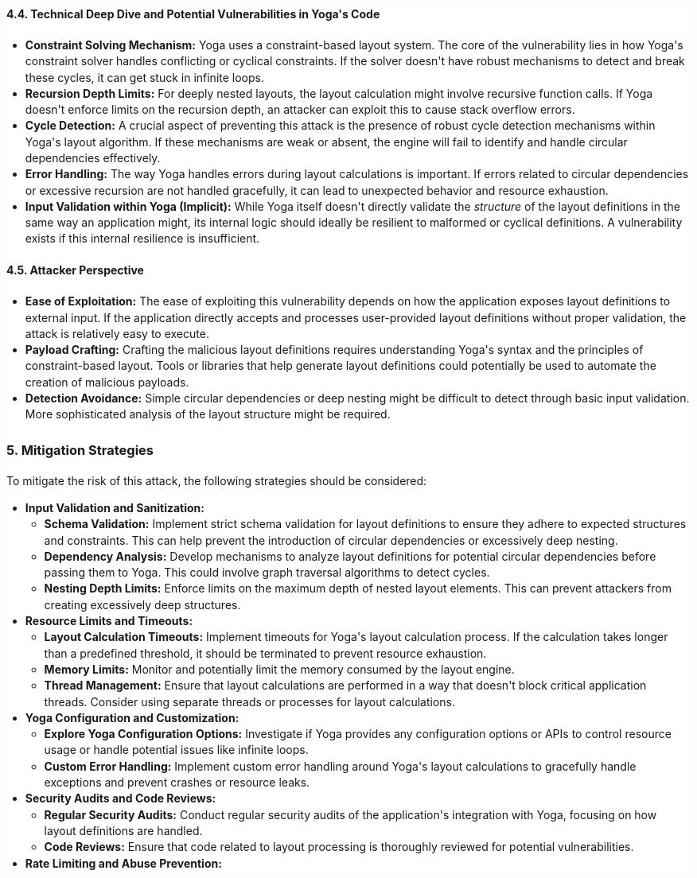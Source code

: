 #### 4.4. Technical Deep Dive and Potential Vulnerabilities in Yoga's Code

* **Constraint Solving Mechanism:** Yoga uses a constraint-based layout system. The core of the vulnerability lies in how Yoga's constraint solver handles conflicting or cyclical constraints. If the solver doesn't have robust mechanisms to detect and break these cycles, it can get stuck in infinite loops.
* **Recursion Depth Limits:** For deeply nested layouts, the layout calculation might involve recursive function calls. If Yoga doesn't enforce limits on the recursion depth, an attacker can exploit this to cause stack overflow errors.
* **Cycle Detection:**  A crucial aspect of preventing this attack is the presence of robust cycle detection mechanisms within Yoga's layout algorithm. If these mechanisms are weak or absent, the engine will fail to identify and handle circular dependencies effectively.
* **Error Handling:**  The way Yoga handles errors during layout calculations is important. If errors related to circular dependencies or excessive recursion are not handled gracefully, it can lead to unexpected behavior and resource exhaustion.
* **Input Validation within Yoga (Implicit):** While Yoga itself doesn't directly validate the *structure* of the layout definitions in the same way an application might, its internal logic should ideally be resilient to malformed or cyclical definitions. A vulnerability exists if this internal resilience is insufficient.

#### 4.5. Attacker Perspective

* **Ease of Exploitation:** The ease of exploiting this vulnerability depends on how the application exposes layout definitions to external input. If the application directly accepts and processes user-provided layout definitions without proper validation, the attack is relatively easy to execute.
* **Payload Crafting:** Crafting the malicious layout definitions requires understanding Yoga's syntax and the principles of constraint-based layout. Tools or libraries that help generate layout definitions could potentially be used to automate the creation of malicious payloads.
* **Detection Avoidance:**  Simple circular dependencies or deep nesting might be difficult to detect through basic input validation. More sophisticated analysis of the layout structure might be required.

### 5. Mitigation Strategies

To mitigate the risk of this attack, the following strategies should be considered:

* **Input Validation and Sanitization:**
    * **Schema Validation:** Implement strict schema validation for layout definitions to ensure they adhere to expected structures and constraints. This can help prevent the introduction of circular dependencies or excessively deep nesting.
    * **Dependency Analysis:**  Develop mechanisms to analyze layout definitions for potential circular dependencies before passing them to Yoga. This could involve graph traversal algorithms to detect cycles.
    * **Nesting Depth Limits:**  Enforce limits on the maximum depth of nested layout elements. This can prevent attackers from creating excessively deep structures.
* **Resource Limits and Timeouts:**
    * **Layout Calculation Timeouts:** Implement timeouts for Yoga's layout calculation process. If the calculation takes longer than a predefined threshold, it should be terminated to prevent resource exhaustion.
    * **Memory Limits:**  Monitor and potentially limit the memory consumed by the layout engine.
    * **Thread Management:**  Ensure that layout calculations are performed in a way that doesn't block critical application threads. Consider using separate threads or processes for layout calculations.
* **Yoga Configuration and Customization:**
    * **Explore Yoga Configuration Options:** Investigate if Yoga provides any configuration options or APIs to control resource usage or handle potential issues like infinite loops.
    * **Custom Error Handling:**  Implement custom error handling around Yoga's layout calculations to gracefully handle exceptions and prevent crashes or resource leaks.
* **Security Audits and Code Reviews:**
    * **Regular Security Audits:** Conduct regular security audits of the application's integration with Yoga, focusing on how layout definitions are handled.
    * **Code Reviews:**  Ensure that code related to layout processing is thoroughly reviewed for potential vulnerabilities.
* **Rate Limiting and Abuse Prevention:**